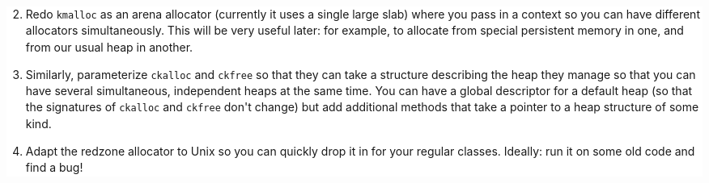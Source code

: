   2. Redo `kmalloc` as an arena allocator (currently it uses a single
     large slab) where you pass in a context so you can have different
     allocators simultaneously.  This will be very useful later: for
     example, to allocate from special persistent memory in one, and
     from our usual heap in another.

  3. Similarly, parameterize `ckalloc` and `ckfree` so that they can take
     a structure describing the heap they manage so that you can have
     several simultaneous, independent heaps at the same time.  You can 
     have a global descriptor for a default heap (so that the signatures
     of `ckalloc` and `ckfree` don't change) but add additional methods that
     take a pointer to a heap structure of some kind.

  4. Adapt the redzone allocator to Unix so you can quickly drop it in 
     for your regular classes.  Ideally: run it on some old code and
     find a bug!
